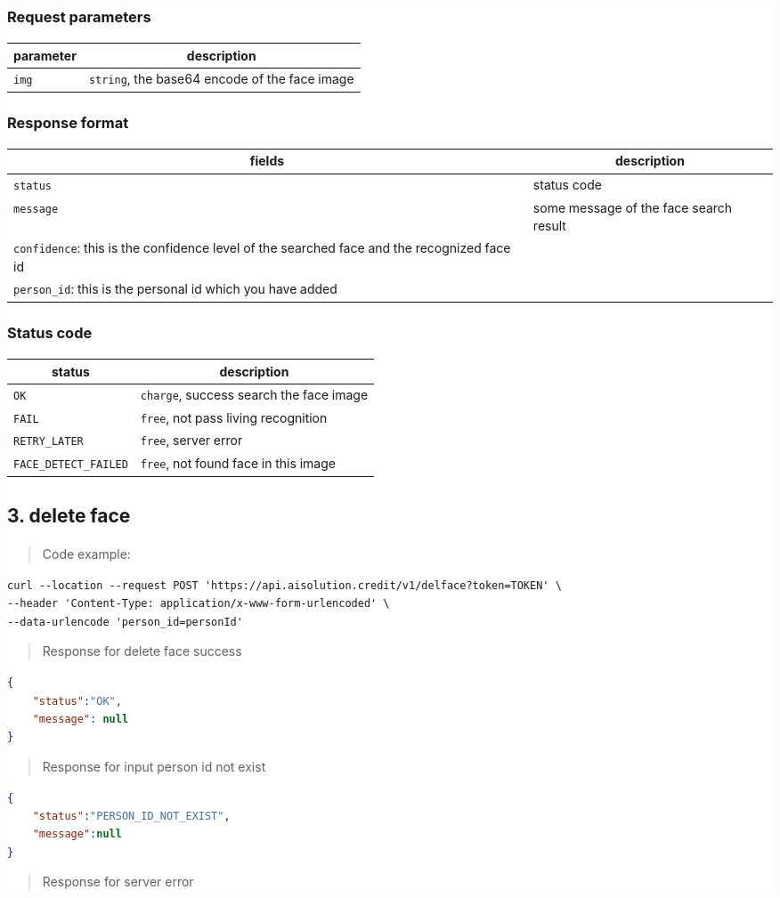 ### Request parameters

parameter | description
--------- | -------
`img` | `string`, the base64 encode of the face image

### Response format

fields | description
--------- | -------
`status` | status code
`message` | some message of the face search result
 | `confidence`: this is the confidence level of the searched face and the recognized face id
 | `person_id`: this is the personal id  which you have added

### Status code

status | description
--------- | -------
`OK` | `charge`, success search the face image
`FAIL` | `free`, not pass living recognition
`RETRY_LATER` | `free`, server error
`FACE_DETECT_FAILED`| `free`, not found face in this image

## 3. delete face

> Code example:

```curl
curl --location --request POST 'https://api.aisolution.credit/v1/delface?token=TOKEN' \
--header 'Content-Type: application/x-www-form-urlencoded' \
--data-urlencode 'person_id=personId'
```

> Response for delete face success

```json
{
    "status":"OK",
    "message": null
}
```

> Response for input person id not exist

```json
{
    "status":"PERSON_ID_NOT_EXIST",
    "message":null
}
```

> Response for server error
